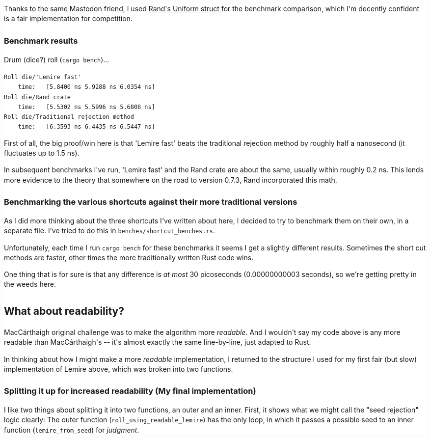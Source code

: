 Thanks to the same Mastodon friend, I used [Rand's Uniform struct](https://docs.rs/rand/0.7.3/rand/distributions/uniform/struct.Uniform.html) for the benchmark comparison, which I'm decently confident is a fair implementation for competition.

### Benchmark results

Drum (dice?) roll (`cargo bench`)...

```text
Roll die/'Lemire fast'  
    time:   [5.8400 ns 5.9288 ns 6.0354 ns]
Roll die/Rand crate     
    time:   [5.5302 ns 5.5996 ns 5.6808 ns]
Roll die/Traditional rejection method
    time:   [6.3593 ns 6.4435 ns 6.5447 ns]
```

First of all, the big proof/win here is that 'Lemire fast' beats the traditional rejection method by roughly half a nanosecond (it fluctuates up to 1.5 ns).

In subsequent benchmarks I've run, 'Lemire fast' and the Rand crate are about the same, usually within roughly 0.2 ns. This lends more evidence to the theory that somewhere on the road to version 0.7.3, Rand incorporated this math.

### Benchmarking the various shortcuts against their more traditional versions

As I did more thinking about the three shortcuts I've written about here, I decided to try to benchmark them on their own, in a separate file. I've tried to do this in `benches/shortcut_benches.rs`. 

Unfortunately, each time I run `cargo bench` for these benchmarks it seems I get a slightly different results. Sometimes the short cut methods are faster, other times the more traditionally written Rust code wins. 

One thing that is for sure is that any difference is _at most_ 30 picoseconds (0.00000000003 seconds), so we're getting pretty in the weeds here.

## What about readability? 

MacCárthaigh original challenge was to make the algorithm more _readable_. And I wouldn't say my code above is any more readable than MacCárthaigh's -- it's almost exactly the same line-by-line, just adapted to Rust.

In thinking about how I might make a more _readable_ implementation, I returned to the structure I used for my first fair (but slow) implementation of Lemire above, which was broken into two functions.

### Splitting it up for increased readability (My final implementation)

I like two things about splitting it into two functions, an outer and an inner. First, it shows what we might call the "seed rejection" logic clearly: The outer function (`roll_using_readable_lemire`) has the only loop, in which it passes a possible seed to an inner function (`lemire_from_seed`) for _judgment_.
